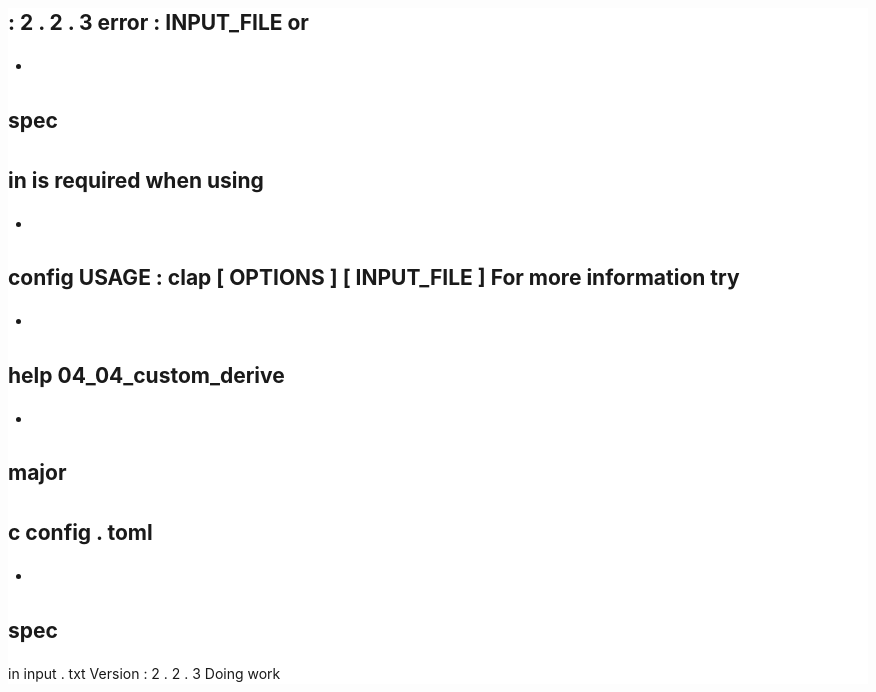 :
2
.
2
.
3
error
:
INPUT_FILE
or
-
-
spec
-
in
is
required
when
using
-
-
config
USAGE
:
clap
[
OPTIONS
]
[
INPUT_FILE
]
For
more
information
try
-
-
help
04_04_custom_derive
-
-
major
-
c
config
.
toml
-
-
spec
-
in
input
.
txt
Version
:
2
.
2
.
3
Doing
work